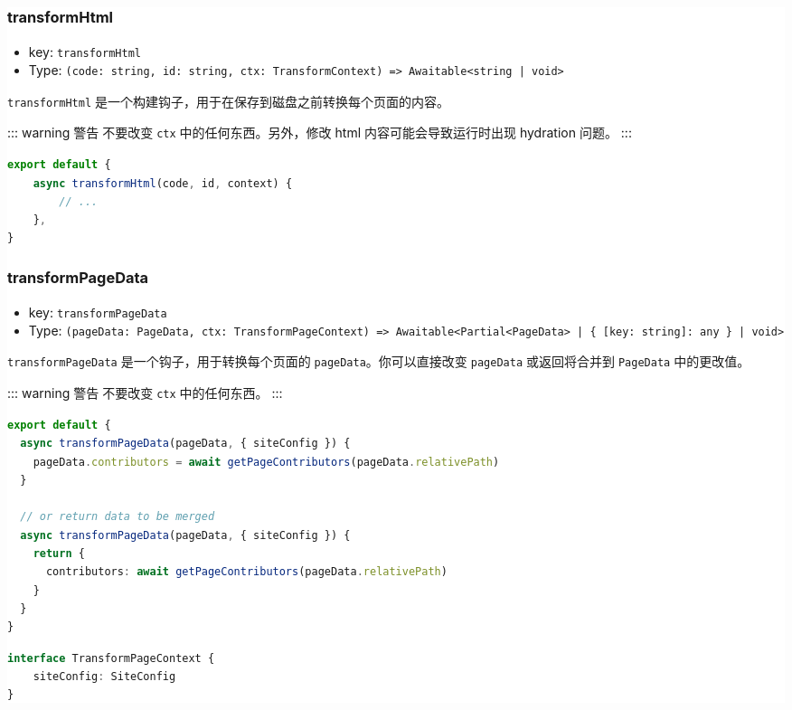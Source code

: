 ### transformHtml

- key: `transformHtml`
- Type: `(code: string, id: string, ctx: TransformContext) => Awaitable<string | void>`

`transformHtml` 是一个构建钩子，用于在保存到磁盘之前转换每个页面的内容。

::: warning 警告
不要改变 `ctx` 中的任何东西。另外，修改 html 内容可能会导致运行时出现 hydration 问题。
:::

```ts
export default {
	async transformHtml(code, id, context) {
		// ...
	},
}
```

### transformPageData

- key: `transformPageData`
- Type: `(pageData: PageData, ctx: TransformPageContext) => Awaitable<Partial<PageData> | { [key: string]: any } | void>`

`transformPageData` 是一个钩子，用于转换每个页面的 `pageData`。你可以直接改变 `pageData` 或返回将合并到 `PageData` 中的更改值。

::: warning 警告
不要改变 `ctx` 中的任何东西。
:::

```ts
export default {
  async transformPageData(pageData, { siteConfig }) {
    pageData.contributors = await getPageContributors(pageData.relativePath)
  }

  // or return data to be merged
  async transformPageData(pageData, { siteConfig }) {
    return {
      contributors: await getPageContributors(pageData.relativePath)
    }
  }
}
```

```ts
interface TransformPageContext {
	siteConfig: SiteConfig
}
```

